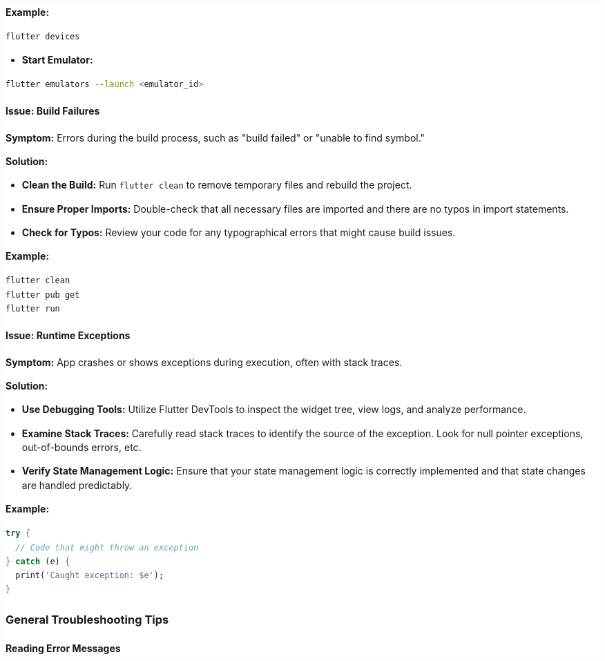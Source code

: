 **Example:**

```bash
flutter devices
```

- **Start Emulator:**

```bash
flutter emulators --launch <emulator_id>
```

#### Issue: Build Failures

**Symptom:** Errors during the build process, such as "build failed" or "unable to find symbol."

**Solution:**

- **Clean the Build:** Run `flutter clean` to remove temporary files and rebuild the project.

- **Ensure Proper Imports:** Double-check that all necessary files are imported and there are no typos in import statements.

- **Check for Typos:** Review your code for any typographical errors that might cause build issues.

**Example:**

```bash
flutter clean
flutter pub get
flutter run
```

#### Issue: Runtime Exceptions

**Symptom:** App crashes or shows exceptions during execution, often with stack traces.

**Solution:**

- **Use Debugging Tools:** Utilize Flutter DevTools to inspect the widget tree, view logs, and analyze performance.

- **Examine Stack Traces:** Carefully read stack traces to identify the source of the exception. Look for null pointer exceptions, out-of-bounds errors, etc.

- **Verify State Management Logic:** Ensure that your state management logic is correctly implemented and that state changes are handled predictably.

**Example:**

```dart
try {
  // Code that might throw an exception
} catch (e) {
  print('Caught exception: $e');
}
```

### General Troubleshooting Tips

#### Reading Error Messages
